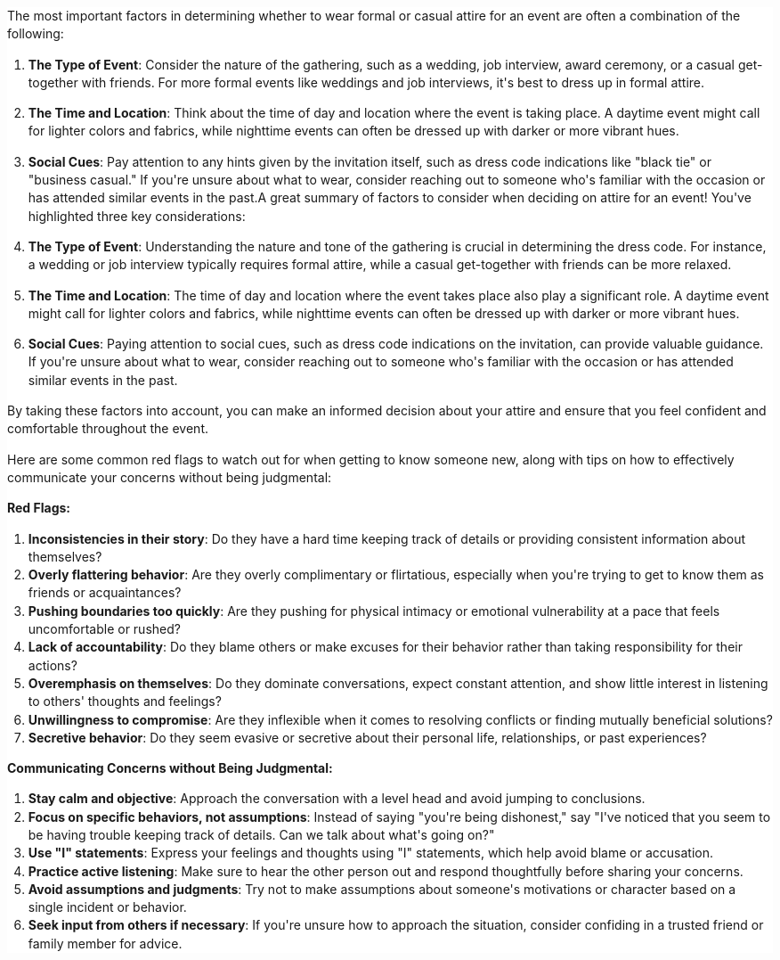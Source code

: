 The most important factors in determining whether to wear formal or casual attire for an event are often a combination of the following:

1.  **The Type of Event**: Consider the nature of the gathering, such as a wedding, job interview, award ceremony, or a casual get-together with friends. For more formal events like weddings and job interviews, it's best to dress up in formal attire.
2.  **The Time and Location**: Think about the time of day and location where the event is taking place. A daytime event might call for lighter colors and fabrics, while nighttime events can often be dressed up with darker or more vibrant hues.
3.  **Social Cues**: Pay attention to any hints given by the invitation itself, such as dress code indications like "black tie" or "business casual." If you're unsure about what to wear, consider reaching out to someone who's familiar with the occasion or has attended similar events in the past.<start>A great summary of factors to consider when deciding on attire for an event! You've highlighted three key considerations:

1.  **The Type of Event**: Understanding the nature and tone of the gathering is crucial in determining the dress code. For instance, a wedding or job interview typically requires formal attire, while a casual get-together with friends can be more relaxed.
2.  **The Time and Location**: The time of day and location where the event takes place also play a significant role. A daytime event might call for lighter colors and fabrics, while nighttime events can often be dressed up with darker or more vibrant hues.
3.  **Social Cues**: Paying attention to social cues, such as dress code indications on the invitation, can provide valuable guidance. If you're unsure about what to wear, consider reaching out to someone who's familiar with the occasion or has attended similar events in the past.

By taking these factors into account, you can make an informed decision about your attire and ensure that you feel confident and comfortable throughout the event.<end>

Here are some common red flags to watch out for when getting to know someone new, along with tips on how to effectively communicate your concerns without being judgmental:

**Red Flags:**

1. **Inconsistencies in their story**: Do they have a hard time keeping track of details or providing consistent information about themselves?
2. **Overly flattering behavior**: Are they overly complimentary or flirtatious, especially when you're trying to get to know them as friends or acquaintances?
3. **Pushing boundaries too quickly**: Are they pushing for physical intimacy or emotional vulnerability at a pace that feels uncomfortable or rushed?
4. **Lack of accountability**: Do they blame others or make excuses for their behavior rather than taking responsibility for their actions?
5. **Overemphasis on themselves**: Do they dominate conversations, expect constant attention, and show little interest in listening to others' thoughts and feelings?
6. **Unwillingness to compromise**: Are they inflexible when it comes to resolving conflicts or finding mutually beneficial solutions?
7. **Secretive behavior**: Do they seem evasive or secretive about their personal life, relationships, or past experiences?

**Communicating Concerns without Being Judgmental:**

1. **Stay calm and objective**: Approach the conversation with a level head and avoid jumping to conclusions.
2. **Focus on specific behaviors, not assumptions**: Instead of saying "you're being dishonest," say "I've noticed that you seem to be having trouble keeping track of details. Can we talk about what's going on?"
3. **Use "I" statements**: Express your feelings and thoughts using "I" statements, which help avoid blame or accusation.
4. **Practice active listening**: Make sure to hear the other person out and respond thoughtfully before sharing your concerns.
5. **Avoid assumptions and judgments**: Try not to make assumptions about someone's motivations or character based on a single incident or behavior.
6. **Seek input from others if necessary**: If you're unsure how to approach the situation, consider confiding in a trusted friend or family member for advice.
